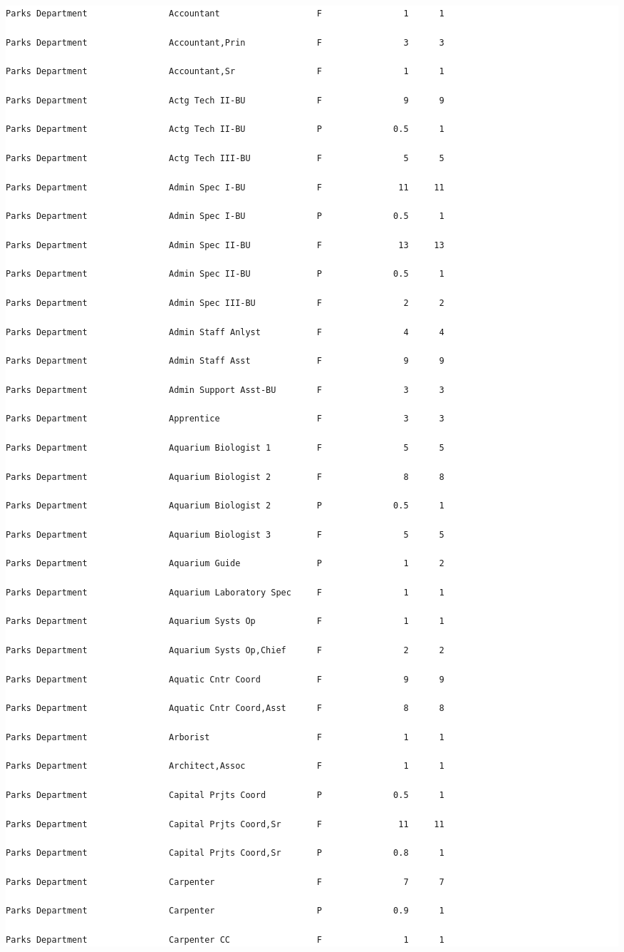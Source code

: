     Parks Department                Accountant                   F                1      1  
  
    Parks Department                Accountant,Prin              F                3      3  
  
    Parks Department                Accountant,Sr                F                1      1  
  
    Parks Department                Actg Tech II-BU              F                9      9  
  
    Parks Department                Actg Tech II-BU              P              0.5      1  
  
    Parks Department                Actg Tech III-BU             F                5      5  
  
    Parks Department                Admin Spec I-BU              F               11     11  
  
    Parks Department                Admin Spec I-BU              P              0.5      1  
  
    Parks Department                Admin Spec II-BU             F               13     13  
  
    Parks Department                Admin Spec II-BU             P              0.5      1  
  
    Parks Department                Admin Spec III-BU            F                2      2  
  
    Parks Department                Admin Staff Anlyst           F                4      4  
  
    Parks Department                Admin Staff Asst             F                9      9  
  
    Parks Department                Admin Support Asst-BU        F                3      3  
  
    Parks Department                Apprentice                   F                3      3  
  
    Parks Department                Aquarium Biologist 1         F                5      5  
  
    Parks Department                Aquarium Biologist 2         F                8      8  
  
    Parks Department                Aquarium Biologist 2         P              0.5      1  
  
    Parks Department                Aquarium Biologist 3         F                5      5  
  
    Parks Department                Aquarium Guide               P                1      2  
  
    Parks Department                Aquarium Laboratory Spec     F                1      1  
  
    Parks Department                Aquarium Systs Op            F                1      1  
  
    Parks Department                Aquarium Systs Op,Chief      F                2      2  
  
    Parks Department                Aquatic Cntr Coord           F                9      9  
  
    Parks Department                Aquatic Cntr Coord,Asst      F                8      8  
  
    Parks Department                Arborist                     F                1      1  
  
    Parks Department                Architect,Assoc              F                1      1  
  
    Parks Department                Capital Prjts Coord          P              0.5      1  
  
    Parks Department                Capital Prjts Coord,Sr       F               11     11  
  
    Parks Department                Capital Prjts Coord,Sr       P              0.8      1  
  
    Parks Department                Carpenter                    F                7      7  
  
    Parks Department                Carpenter                    P              0.9      1  
  
    Parks Department                Carpenter CC                 F                1      1  
  
